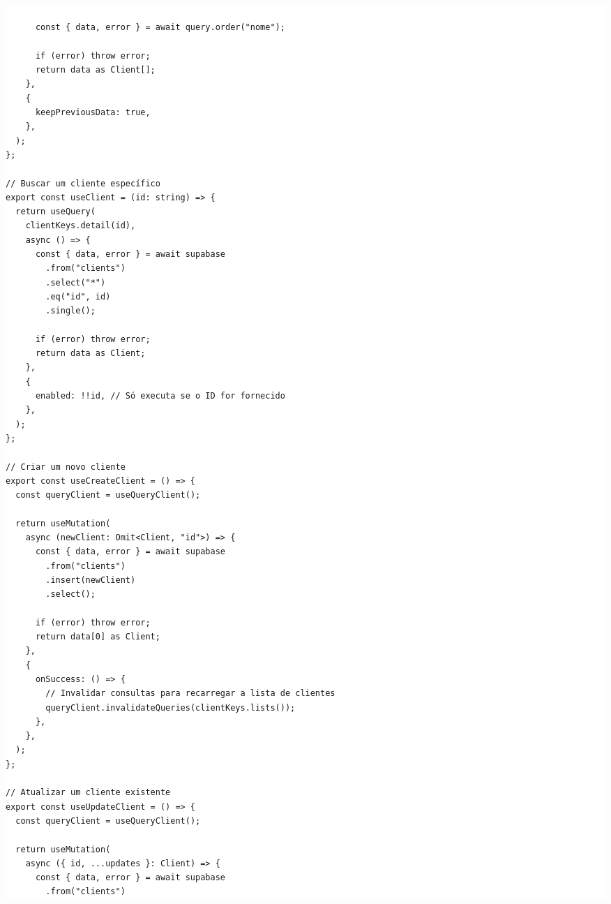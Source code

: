 ```tsx

      const { data, error } = await query.order("nome");

      if (error) throw error;
      return data as Client[];
    },
    {
      keepPreviousData: true,
    },
  );
};

// Buscar um cliente específico
export const useClient = (id: string) => {
  return useQuery(
    clientKeys.detail(id),
    async () => {
      const { data, error } = await supabase
        .from("clients")
        .select("*")
        .eq("id", id)
        .single();

      if (error) throw error;
      return data as Client;
    },
    {
      enabled: !!id, // Só executa se o ID for fornecido
    },
  );
};

// Criar um novo cliente
export const useCreateClient = () => {
  const queryClient = useQueryClient();

  return useMutation(
    async (newClient: Omit<Client, "id">) => {
      const { data, error } = await supabase
        .from("clients")
        .insert(newClient)
        .select();

      if (error) throw error;
      return data[0] as Client;
    },
    {
      onSuccess: () => {
        // Invalidar consultas para recarregar a lista de clientes
        queryClient.invalidateQueries(clientKeys.lists());
      },
    },
  );
};

// Atualizar um cliente existente
export const useUpdateClient = () => {
  const queryClient = useQueryClient();

  return useMutation(
    async ({ id, ...updates }: Client) => {
      const { data, error } = await supabase
        .from("clients")
```